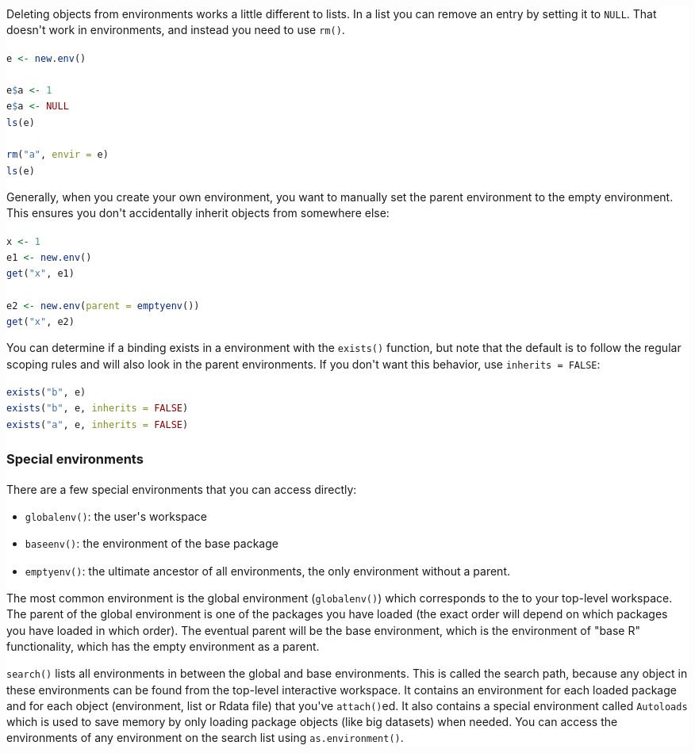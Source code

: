 Deleting objects from environments works a little different to lists.  In a list you can remove an entry by setting it to `NULL`.  That doesn't work in environments, and instead you need to use `rm()`.

```R
e <- new.env()

e$a <- 1
e$a <- NULL
ls(e)

rm("a", envir = e)
ls(e)
```

Generally, when you create your own environment, you want to manually set the parent environment to the empty environment. This ensures you don't accidentally inherit objects from somewhere else:

```R
x <- 1
e1 <- new.env()
get("x", e1)

e2 <- new.env(parent = emptyenv())
get("x", e2)
```

You can determine if a binding exists in a environment with the `exists()` function, but note that the default is to follow the regular scoping rules and will also look in the parent environments.  If you don't want this behavior, use `inherits = FALSE`:

```R
exists("b", e)
exists("b", e, inherits = FALSE)
exists("a", e, inherits = FALSE)
```

### Special environments

There are a few special environments that you can access directly:

* `globalenv()`: the user's workspace

* `baseenv()`: the environment of the base package

* `emptyenv()`: the ultimate ancestor of all environments, the only environment without a parent.

The most common environment is the global environment (`globalenv()`) which corresponds to the to your top-level workspace. The parent of the global environment is one of the packages you have loaded (the exact order will depend on which packages you have loaded in which order). The eventual parent will be the base environment, which is the environment of "base R" functionality, which has the empty environment as a parent.

`search()` lists all environments in between the global and base environments. This is called the search path, because any object in these environments can be found from the top-level interactive workspace. It contains an environment for each loaded package and for each object (environment, list or Rdata file) that you've `attach()`ed. It also contains a special environment called `Autoloads` which is used to save memory by only loading package objects (like big datasets) when needed. You can access the environments of any environment on the search list using `as.environment()`.  
